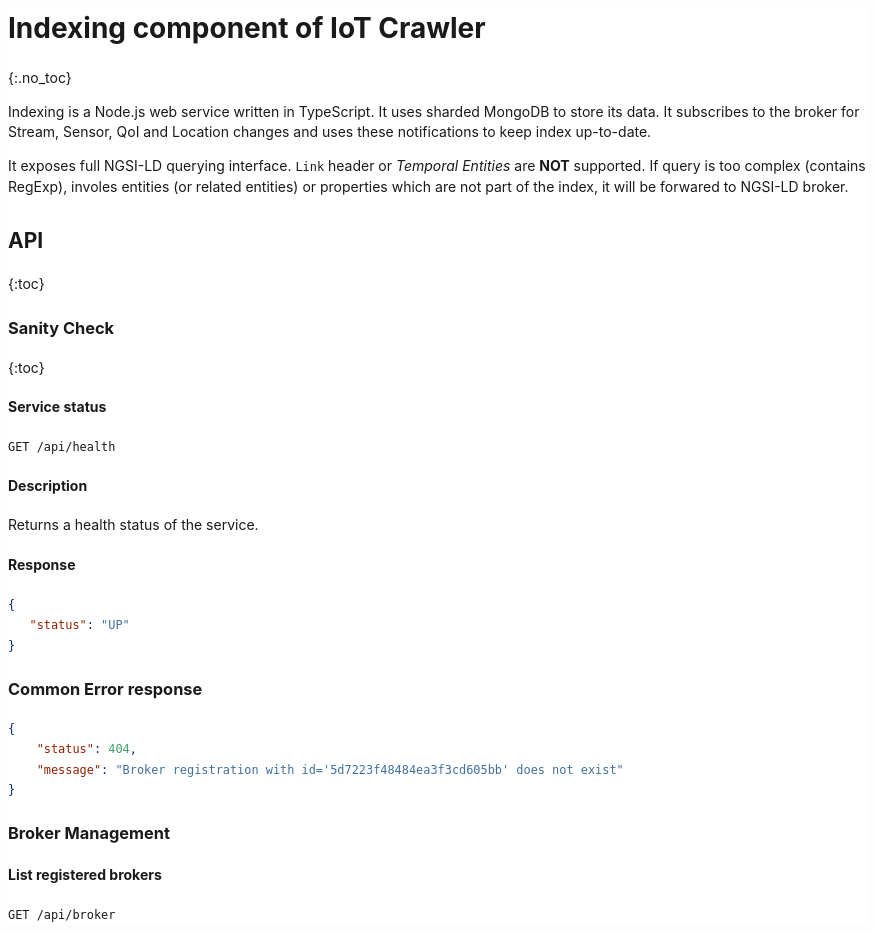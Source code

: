 # Indexing component of IoT Crawler
{:.no_toc}

Indexing is a Node.js web service written in TypeScript. It uses sharded MongoDB to store its data.
It subscribes to the broker for Stream, Sensor, QoI and Location changes and uses these notifications to keep index up-to-date.

It exposes full NGSI-LD querying interface. `Link` header or *Temporal Entities* are **NOT** supported.
If query is too complex (contains RegExp), involes entities (or related entities) or properties which are not part of the index, it will be forwared to NGSI-LD broker.

## API
{:toc}

### Sanity Check  
{:toc}

#### Service status

```http  
GET /api/health  
```  

#### **Description**  

Returns a health status of the service.

#### **Response**  

```json
{
   "status": "UP"
}
```

### Common Error response

```json
{
    "status": 404,
    "message": "Broker registration with id='5d7223f48484ea3f3cd605bb' does not exist"
}
```

### Broker Management

#### List registered brokers

```http
GET /api/broker
```  
